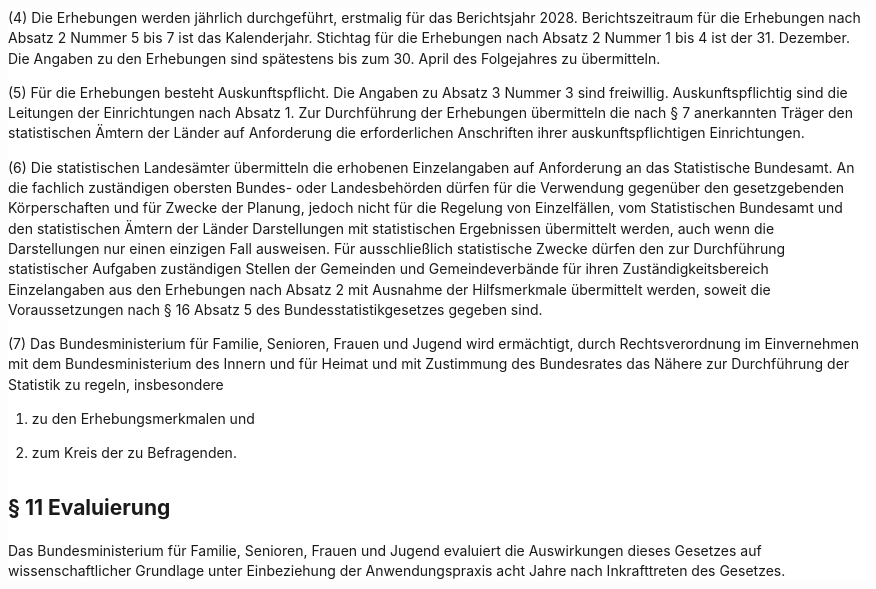 (4) Die Erhebungen werden jährlich durchgeführt, erstmalig für das Berichtsjahr 2028. Berichtszeitraum für die Erhebungen nach Absatz 2 Nummer 5 bis 7 ist das Kalenderjahr. Stichtag für die Erhebungen nach Absatz 2 Nummer 1 bis 4 ist der 31. Dezember. Die Angaben zu den Erhebungen sind spätestens bis zum 30. April des Folgejahres zu übermitteln.

(5) Für die Erhebungen besteht Auskunftspflicht. Die Angaben zu Absatz 3 Nummer 3 sind freiwillig. Auskunftspflichtig sind die Leitungen der Einrichtungen nach Absatz 1. Zur Durchführung der Erhebungen übermitteln die nach § 7 anerkannten Träger den statistischen Ämtern der Länder auf Anforderung die erforderlichen Anschriften ihrer auskunftspflichtigen Einrichtungen.

(6) Die statistischen Landesämter übermitteln die erhobenen Einzelangaben auf Anforderung an das Statistische Bundesamt. An die fachlich zuständigen obersten Bundes- oder Landesbehörden dürfen für die Verwendung gegenüber den gesetzgebenden Körperschaften und für Zwecke der Planung, jedoch nicht für die Regelung von Einzelfällen, vom Statistischen Bundesamt und den statistischen Ämtern der Länder Darstellungen mit statistischen Ergebnissen übermittelt werden, auch wenn die Darstellungen nur einen einzigen Fall ausweisen. Für ausschließlich statistische Zwecke dürfen den zur Durchführung statistischer Aufgaben zuständigen Stellen der Gemeinden und Gemeindeverbände für ihren Zuständigkeitsbereich Einzelangaben aus den Erhebungen nach Absatz 2 mit Ausnahme der Hilfsmerkmale übermittelt werden, soweit die Voraussetzungen nach § 16 Absatz 5 des Bundesstatistikgesetzes gegeben sind.

(7) Das Bundesministerium für Familie, Senioren, Frauen und Jugend wird ermächtigt, durch Rechtsverordnung im Einvernehmen mit dem Bundesministerium des Innern und für Heimat und mit Zustimmung des Bundesrates das Nähere zur Durchführung der Statistik zu regeln, insbesondere

1.  zu den Erhebungsmerkmalen und


2.  zum Kreis der zu Befragenden.





## § 11 Evaluierung

Das Bundesministerium für Familie, Senioren, Frauen und Jugend evaluiert die Auswirkungen dieses Gesetzes auf wissenschaftlicher Grundlage unter Einbeziehung der Anwendungspraxis acht Jahre nach Inkrafttreten des Gesetzes.

